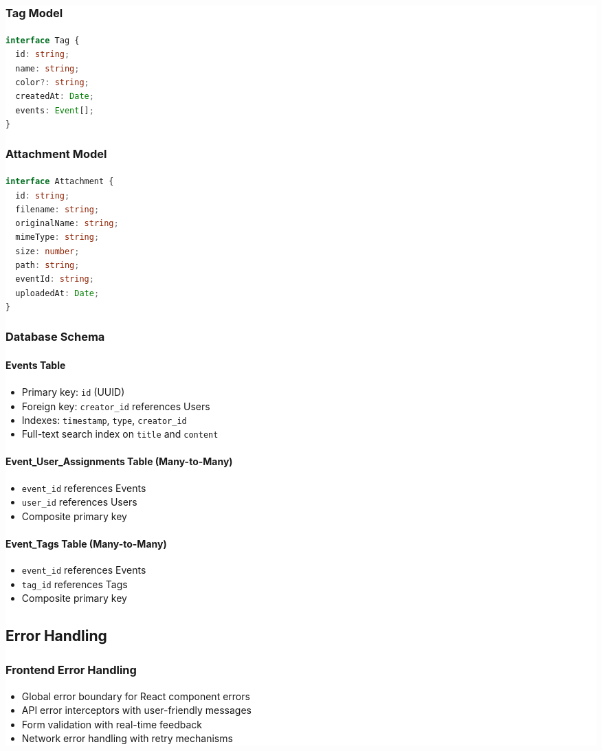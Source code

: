 ### Tag Model
```typescript
interface Tag {
  id: string;
  name: string;
  color?: string;
  createdAt: Date;
  events: Event[];
}
```

### Attachment Model
```typescript
interface Attachment {
  id: string;
  filename: string;
  originalName: string;
  mimeType: string;
  size: number;
  path: string;
  eventId: string;
  uploadedAt: Date;
}
```

### Database Schema

#### Events Table
- Primary key: `id` (UUID)
- Foreign key: `creator_id` references Users
- Indexes: `timestamp`, `type`, `creator_id`
- Full-text search index on `title` and `content`

#### Event_User_Assignments Table (Many-to-Many)
- `event_id` references Events
- `user_id` references Users
- Composite primary key

#### Event_Tags Table (Many-to-Many)
- `event_id` references Events
- `tag_id` references Tags
- Composite primary key

## Error Handling

### Frontend Error Handling
- Global error boundary for React component errors
- API error interceptors with user-friendly messages
- Form validation with real-time feedback
- Network error handling with retry mechanisms

